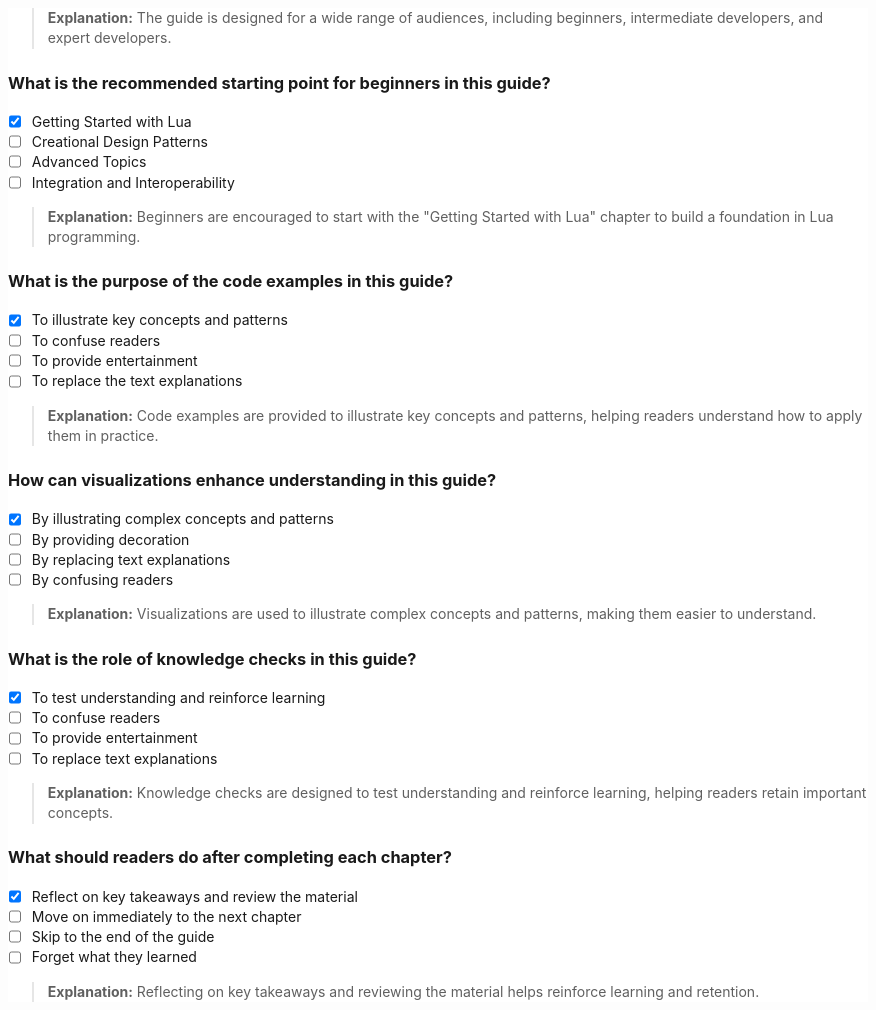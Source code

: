 > **Explanation:** The guide is designed for a wide range of audiences, including beginners, intermediate developers, and expert developers.

### What is the recommended starting point for beginners in this guide?

- [x] Getting Started with Lua
- [ ] Creational Design Patterns
- [ ] Advanced Topics
- [ ] Integration and Interoperability

> **Explanation:** Beginners are encouraged to start with the "Getting Started with Lua" chapter to build a foundation in Lua programming.

### What is the purpose of the code examples in this guide?

- [x] To illustrate key concepts and patterns
- [ ] To confuse readers
- [ ] To provide entertainment
- [ ] To replace the text explanations

> **Explanation:** Code examples are provided to illustrate key concepts and patterns, helping readers understand how to apply them in practice.

### How can visualizations enhance understanding in this guide?

- [x] By illustrating complex concepts and patterns
- [ ] By providing decoration
- [ ] By replacing text explanations
- [ ] By confusing readers

> **Explanation:** Visualizations are used to illustrate complex concepts and patterns, making them easier to understand.

### What is the role of knowledge checks in this guide?

- [x] To test understanding and reinforce learning
- [ ] To confuse readers
- [ ] To provide entertainment
- [ ] To replace text explanations

> **Explanation:** Knowledge checks are designed to test understanding and reinforce learning, helping readers retain important concepts.

### What should readers do after completing each chapter?

- [x] Reflect on key takeaways and review the material
- [ ] Move on immediately to the next chapter
- [ ] Skip to the end of the guide
- [ ] Forget what they learned

> **Explanation:** Reflecting on key takeaways and reviewing the material helps reinforce learning and retention.
